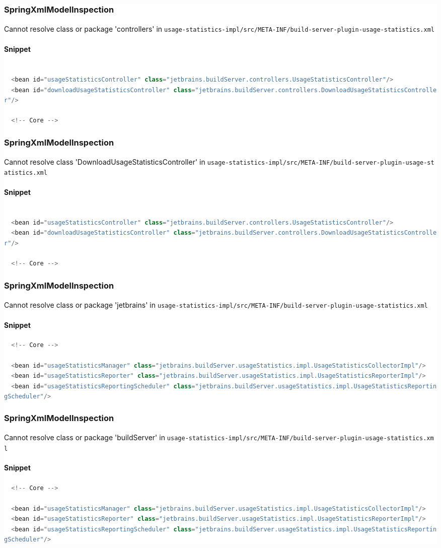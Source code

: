### SpringXmlModelInspection
Cannot resolve class or package 'controllers'
in `usage-statistics-impl/src/META-INF/build-server-plugin-usage-statistics.xml`
#### Snippet
```java

  <bean id="usageStatisticsController" class="jetbrains.buildServer.controllers.UsageStatisticsController"/>
  <bean id="downloadUsageStatisticsController" class="jetbrains.buildServer.controllers.DownloadUsageStatisticsController"/>

  <!-- Core -->
```

### SpringXmlModelInspection
Cannot resolve class 'DownloadUsageStatisticsController'
in `usage-statistics-impl/src/META-INF/build-server-plugin-usage-statistics.xml`
#### Snippet
```java

  <bean id="usageStatisticsController" class="jetbrains.buildServer.controllers.UsageStatisticsController"/>
  <bean id="downloadUsageStatisticsController" class="jetbrains.buildServer.controllers.DownloadUsageStatisticsController"/>

  <!-- Core -->
```

### SpringXmlModelInspection
Cannot resolve class or package 'jetbrains'
in `usage-statistics-impl/src/META-INF/build-server-plugin-usage-statistics.xml`
#### Snippet
```java
  <!-- Core -->

  <bean id="usageStatisticsManager" class="jetbrains.buildServer.usageStatistics.impl.UsageStatisticsCollectorImpl"/>
  <bean id="usageStatisticsReporter" class="jetbrains.buildServer.usageStatistics.impl.UsageStatisticsReporterImpl"/>
  <bean id="usageStatisticsReportingScheduler" class="jetbrains.buildServer.usageStatistics.impl.UsageStatisticsReportingScheduler"/>
```

### SpringXmlModelInspection
Cannot resolve class or package 'buildServer'
in `usage-statistics-impl/src/META-INF/build-server-plugin-usage-statistics.xml`
#### Snippet
```java
  <!-- Core -->

  <bean id="usageStatisticsManager" class="jetbrains.buildServer.usageStatistics.impl.UsageStatisticsCollectorImpl"/>
  <bean id="usageStatisticsReporter" class="jetbrains.buildServer.usageStatistics.impl.UsageStatisticsReporterImpl"/>
  <bean id="usageStatisticsReportingScheduler" class="jetbrains.buildServer.usageStatistics.impl.UsageStatisticsReportingScheduler"/>
```
